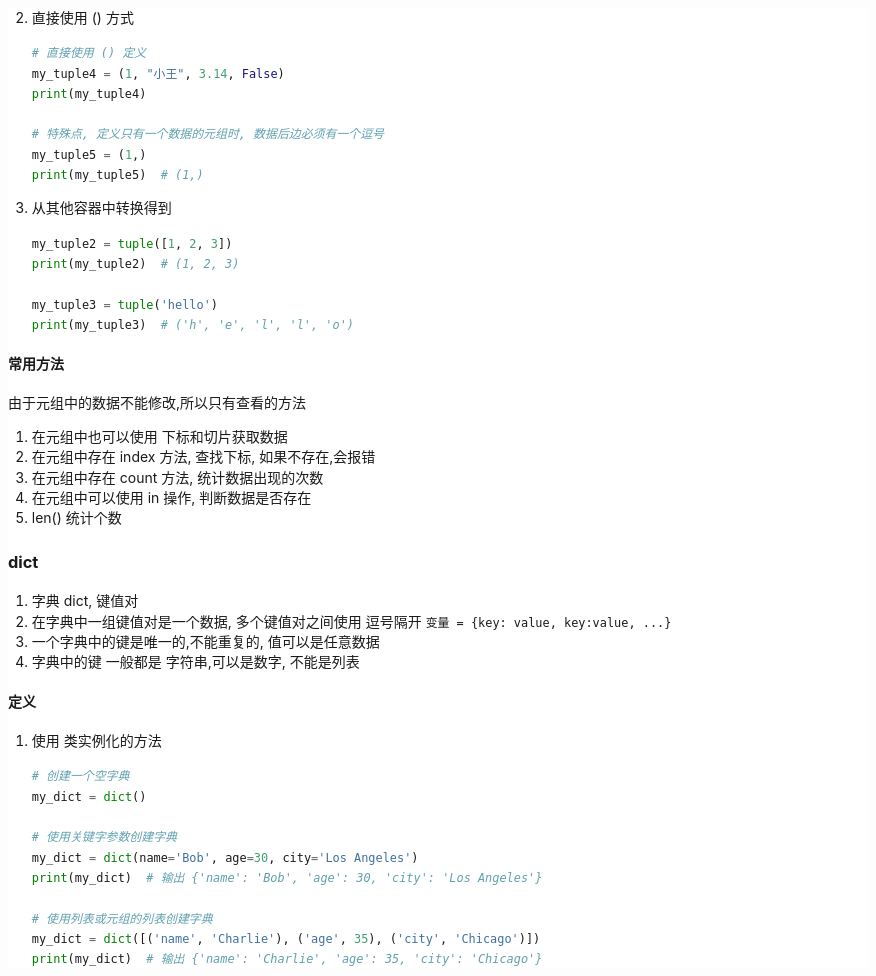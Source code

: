 2. 直接使用 () 方式

   ~~~python
   # 直接使用 () 定义
   my_tuple4 = (1, "小王", 3.14, False)
   print(my_tuple4)
   
   # 特殊点, 定义只有一个数据的元组时, 数据后边必须有一个逗号
   my_tuple5 = (1,)
   print(my_tuple5)  # (1,)
   ~~~

3. 从其他容器中转换得到

   ~~~python
   my_tuple2 = tuple([1, 2, 3])
   print(my_tuple2)  # (1, 2, 3)
   
   my_tuple3 = tuple('hello')
   print(my_tuple3)  # ('h', 'e', 'l', 'l', 'o')
   ~~~

   

#### 常用方法

由于元组中的数据不能修改,所以只有查看的方法

1. 在元组中也可以使用 下标和切片获取数据
2. 在元组中存在 index 方法, 查找下标, 如果不存在,会报错
3. 在元组中存在 count 方法, 统计数据出现的次数
4. 在元组中可以使用 in 操作, 判断数据是否存在
5. len() 统计个数



 

### dict

1. 字典 dict, 键值对
2. 在字典中一组键值对是一个数据, 多个键值对之间使用 逗号隔开
`变量 = {key: value, key:value, ...}`
3. 一个字典中的键是唯一的,不能重复的, 值可以是任意数据
4. 字典中的键 一般都是 字符串,可以是数字, 不能是列表

#### 定义

1. 使用 类实例化的方法

   ~~~python
   # 创建一个空字典
   my_dict = dict()
   
   # 使用关键字参数创建字典
   my_dict = dict(name='Bob', age=30, city='Los Angeles')
   print(my_dict)  # 输出 {'name': 'Bob', 'age': 30, 'city': 'Los Angeles'}
   
   # 使用列表或元组的列表创建字典
   my_dict = dict([('name', 'Charlie'), ('age', 35), ('city', 'Chicago')])
   print(my_dict)  # 输出 {'name': 'Charlie', 'age': 35, 'city': 'Chicago'}
   ~~~
